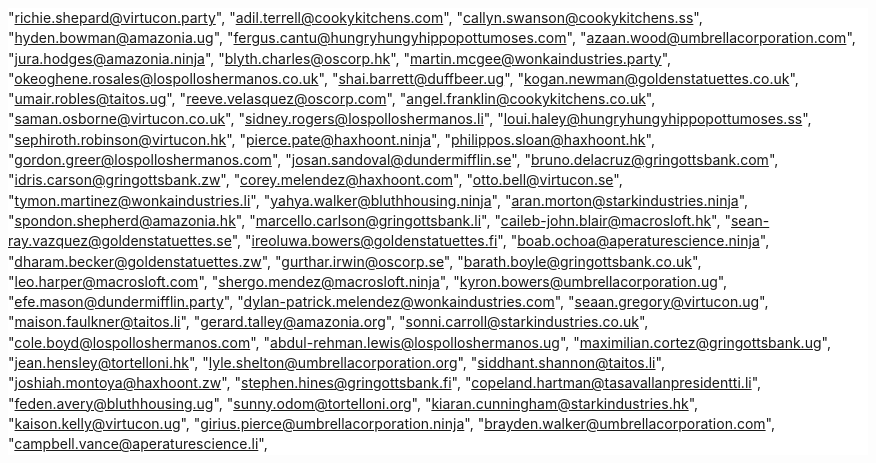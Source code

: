   "richie.shepard@virtucon.party",
  "adil.terrell@cookykitchens.com",
  "callyn.swanson@cookykitchens.ss",
  "hyden.bowman@amazonia.ug",
  "fergus.cantu@hungryhungyhippopottumoses.com",
  "azaan.wood@umbrellacorporation.com",
  "jura.hodges@amazonia.ninja",
  "blyth.charles@oscorp.hk",
  "martin.mcgee@wonkaindustries.party",
  "okeoghene.rosales@lospolloshermanos.co.uk",
  "shai.barrett@duffbeer.ug",
  "kogan.newman@goldenstatuettes.co.uk",
  "umair.robles@taitos.ug",
  "reeve.velasquez@oscorp.com",
  "angel.franklin@cookykitchens.co.uk",
  "saman.osborne@virtucon.co.uk",
  "sidney.rogers@lospolloshermanos.li",
  "loui.haley@hungryhungyhippopottumoses.ss",
  "sephiroth.robinson@virtucon.hk",
  "pierce.pate@haxhoont.ninja",
  "philippos.sloan@haxhoont.hk",
  "gordon.greer@lospolloshermanos.com",
  "josan.sandoval@dundermifflin.se",
  "bruno.delacruz@gringottsbank.com",
  "idris.carson@gringottsbank.zw",
  "corey.melendez@haxhoont.com",
  "otto.bell@virtucon.se",
  "tymon.martinez@wonkaindustries.li",
  "yahya.walker@bluthhousing.ninja",
  "aran.morton@starkindustries.ninja",
  "spondon.shepherd@amazonia.hk",
  "marcello.carlson@gringottsbank.li",
  "caileb-john.blair@macrosloft.hk",
  "sean-ray.vazquez@goldenstatuettes.se",
  "ireoluwa.bowers@goldenstatuettes.fi",
  "boab.ochoa@aperaturescience.ninja",
  "dharam.becker@goldenstatuettes.zw",
  "gurthar.irwin@oscorp.se",
  "barath.boyle@gringottsbank.co.uk",
  "leo.harper@macrosloft.com",
  "shergo.mendez@macrosloft.ninja",
  "kyron.bowers@umbrellacorporation.ug",
  "efe.mason@dundermifflin.party",
  "dylan-patrick.melendez@wonkaindustries.com",
  "seaan.gregory@virtucon.ug",
  "maison.faulkner@taitos.li",
  "gerard.talley@amazonia.org",
  "sonni.carroll@starkindustries.co.uk",
  "cole.boyd@lospolloshermanos.com",
  "abdul-rehman.lewis@lospolloshermanos.ug",
  "maximilian.cortez@gringottsbank.ug",
  "jean.hensley@tortelloni.hk",
  "lyle.shelton@umbrellacorporation.org",
  "siddhant.shannon@taitos.li",
  "joshiah.montoya@haxhoont.zw",
  "stephen.hines@gringottsbank.fi",
  "copeland.hartman@tasavallanpresidentti.li",
  "feden.avery@bluthhousing.ug",
  "sunny.odom@tortelloni.org",
  "kiaran.cunningham@starkindustries.hk",
  "kaison.kelly@virtucon.ug",
  "girius.pierce@umbrellacorporation.ninja",
  "brayden.walker@umbrellacorporation.com",
  "campbell.vance@aperaturescience.li",